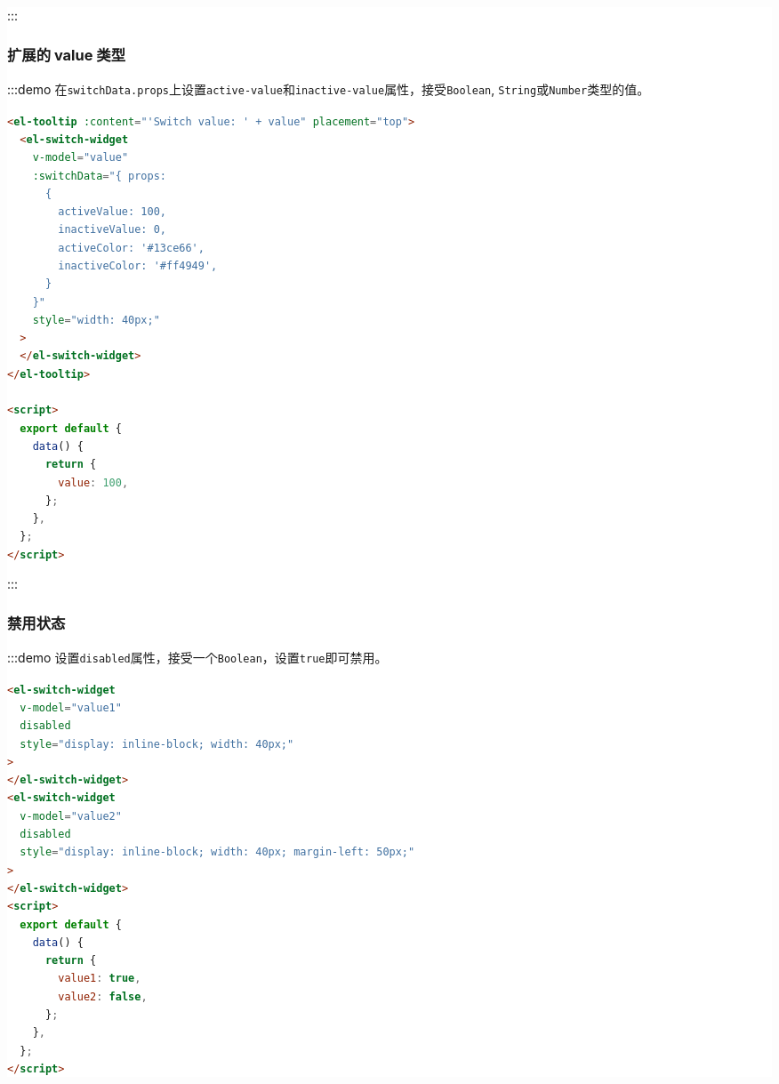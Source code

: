 ```html
```

:::

### 扩展的 value 类型

:::demo 在`switchData.props`上设置`active-value`和`inactive-value`属性，接受`Boolean`, `String`或`Number`类型的值。

```html
<el-tooltip :content="'Switch value: ' + value" placement="top">
  <el-switch-widget
    v-model="value"
    :switchData="{ props:
      {
        activeValue: 100,
        inactiveValue: 0,
        activeColor: '#13ce66',
        inactiveColor: '#ff4949',
      }
    }"
    style="width: 40px;"
  >
  </el-switch-widget>
</el-tooltip>

<script>
  export default {
    data() {
      return {
        value: 100,
      };
    },
  };
</script>
```

:::

### 禁用状态

:::demo 设置`disabled`属性，接受一个`Boolean`，设置`true`即可禁用。

```html
<el-switch-widget
  v-model="value1"
  disabled
  style="display: inline-block; width: 40px;"
>
</el-switch-widget>
<el-switch-widget
  v-model="value2"
  disabled
  style="display: inline-block; width: 40px; margin-left: 50px;"
>
</el-switch-widget>
<script>
  export default {
    data() {
      return {
        value1: true,
        value2: false,
      };
    },
  };
</script>
```